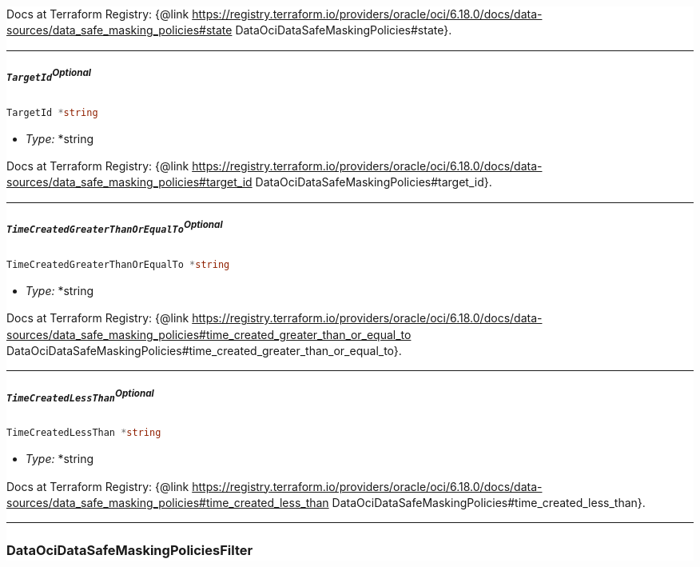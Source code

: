Docs at Terraform Registry: {@link https://registry.terraform.io/providers/oracle/oci/6.18.0/docs/data-sources/data_safe_masking_policies#state DataOciDataSafeMaskingPolicies#state}.

---

##### `TargetId`<sup>Optional</sup> <a name="TargetId" id="rhizo-co-terraform-provider-oci.dataOciDataSafeMaskingPolicies.DataOciDataSafeMaskingPoliciesConfig.property.targetId"></a>

```go
TargetId *string
```

- *Type:* *string

Docs at Terraform Registry: {@link https://registry.terraform.io/providers/oracle/oci/6.18.0/docs/data-sources/data_safe_masking_policies#target_id DataOciDataSafeMaskingPolicies#target_id}.

---

##### `TimeCreatedGreaterThanOrEqualTo`<sup>Optional</sup> <a name="TimeCreatedGreaterThanOrEqualTo" id="rhizo-co-terraform-provider-oci.dataOciDataSafeMaskingPolicies.DataOciDataSafeMaskingPoliciesConfig.property.timeCreatedGreaterThanOrEqualTo"></a>

```go
TimeCreatedGreaterThanOrEqualTo *string
```

- *Type:* *string

Docs at Terraform Registry: {@link https://registry.terraform.io/providers/oracle/oci/6.18.0/docs/data-sources/data_safe_masking_policies#time_created_greater_than_or_equal_to DataOciDataSafeMaskingPolicies#time_created_greater_than_or_equal_to}.

---

##### `TimeCreatedLessThan`<sup>Optional</sup> <a name="TimeCreatedLessThan" id="rhizo-co-terraform-provider-oci.dataOciDataSafeMaskingPolicies.DataOciDataSafeMaskingPoliciesConfig.property.timeCreatedLessThan"></a>

```go
TimeCreatedLessThan *string
```

- *Type:* *string

Docs at Terraform Registry: {@link https://registry.terraform.io/providers/oracle/oci/6.18.0/docs/data-sources/data_safe_masking_policies#time_created_less_than DataOciDataSafeMaskingPolicies#time_created_less_than}.

---

### DataOciDataSafeMaskingPoliciesFilter <a name="DataOciDataSafeMaskingPoliciesFilter" id="rhizo-co-terraform-provider-oci.dataOciDataSafeMaskingPolicies.DataOciDataSafeMaskingPoliciesFilter"></a>
